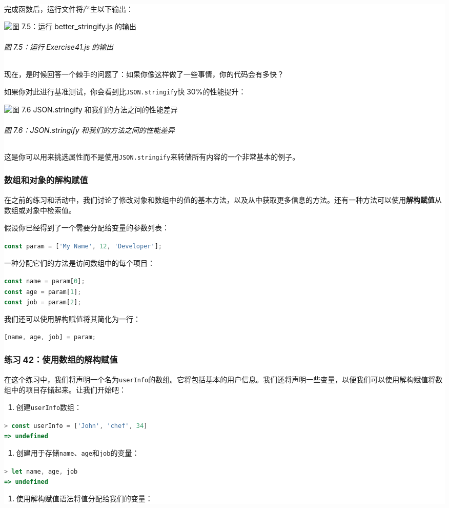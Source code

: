 完成函数后，运行文件将产生以下输出：

![图 7.5：运行 better_stringify.js 的输出](https://github.com/OpenDocCN/freelearn-js-zh/raw/master/docs/prof-js/img/C14587_07_05.jpg)

###### 图 7.5：运行 Exercise41.js 的输出

现在，是时候回答一个棘手的问题了：如果你像这样做了一些事情，你的代码会有多快？

如果你对此进行基准测试，你会看到比`JSON.stringify`快 30%的性能提升：

![图 7.6 JSON.stringify 和我们的方法之间的性能差异](https://github.com/OpenDocCN/freelearn-js-zh/raw/master/docs/prof-js/img/C14587_07_06.jpg)

###### 图 7.6：JSON.stringify 和我们的方法之间的性能差异

这是你可以用来挑选属性而不是使用`JSON.stringify`来转储所有内容的一个非常基本的例子。

### 数组和对象的解构赋值

在之前的练习和活动中，我们讨论了修改对象和数组中的值的基本方法，以及从中获取更多信息的方法。还有一种方法可以使用**解构赋值**从数组或对象中检索值。

假设你已经得到了一个需要分配给变量的参数列表：

```js
const param = ['My Name', 12, 'Developer'];
```

一种分配它们的方法是访问数组中的每个项目：

```js
const name = param[0];
const age = param[1];
const job = param[2];
```

我们还可以使用解构赋值将其简化为一行：

```js
[name, age, job] = param;
```

### 练习 42：使用数组的解构赋值

在这个练习中，我们将声明一个名为`userInfo`的数组。它将包括基本的用户信息。我们还将声明一些变量，以便我们可以使用解构赋值将数组中的项目存储起来。让我们开始吧：

1.  创建`userInfo`数组：

```js
> const userInfo = ['John', 'chef', 34]
=> undefined
```

1.  创建用于存储`name`、`age`和`job`的变量：

```js
> let name, age, job
=> undefined
```

1.  使用解构赋值语法将值分配给我们的变量：

